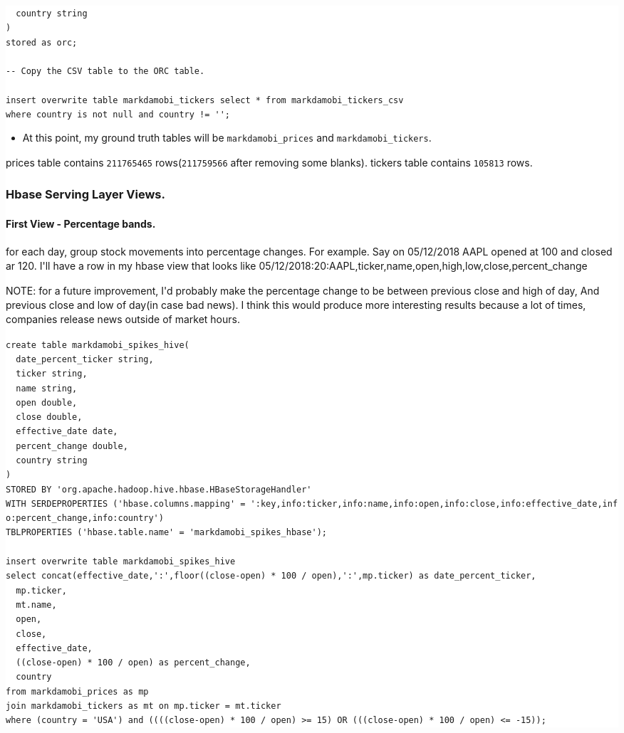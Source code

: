 ```
  country string
)
stored as orc;

-- Copy the CSV table to the ORC table.

insert overwrite table markdamobi_tickers select * from markdamobi_tickers_csv
where country is not null and country != '';

```


- At this point, my ground truth tables will be `markdamobi_prices` and `markdamobi_tickers`.

prices table contains `211765465` rows(`211759566` after removing some blanks). tickers table contains `105813` rows.


### Hbase Serving Layer Views.

#### First View - Percentage bands.
for each day, group stock movements into percentage changes. For example. Say on 05/12/2018 AAPL opened at 100 and closed ar 120.
I'll have a row in my hbase view that looks like
05/12/2018:20:AAPL,ticker,name,open,high,low,close,percent_change


NOTE: for a future improvement, I'd probably make the percentage change to be between previous close and high of day, And previous close and low of day(in case bad news).
I think this would produce more interesting results because a lot of times, companies release news outside of market hours.

```
create table markdamobi_spikes_hive(
  date_percent_ticker string,
  ticker string,
  name string,
  open double,
  close double,
  effective_date date,
  percent_change double,
  country string
)
STORED BY 'org.apache.hadoop.hive.hbase.HBaseStorageHandler'
WITH SERDEPROPERTIES ('hbase.columns.mapping' = ':key,info:ticker,info:name,info:open,info:close,info:effective_date,info:percent_change,info:country')
TBLPROPERTIES ('hbase.table.name' = 'markdamobi_spikes_hbase');

insert overwrite table markdamobi_spikes_hive
select concat(effective_date,':',floor((close-open) * 100 / open),':',mp.ticker) as date_percent_ticker,
  mp.ticker,
  mt.name,
  open,
  close,
  effective_date,
  ((close-open) * 100 / open) as percent_change,
  country
from markdamobi_prices as mp
join markdamobi_tickers as mt on mp.ticker = mt.ticker
where (country = 'USA') and ((((close-open) * 100 / open) >= 15) OR (((close-open) * 100 / open) <= -15));

```
